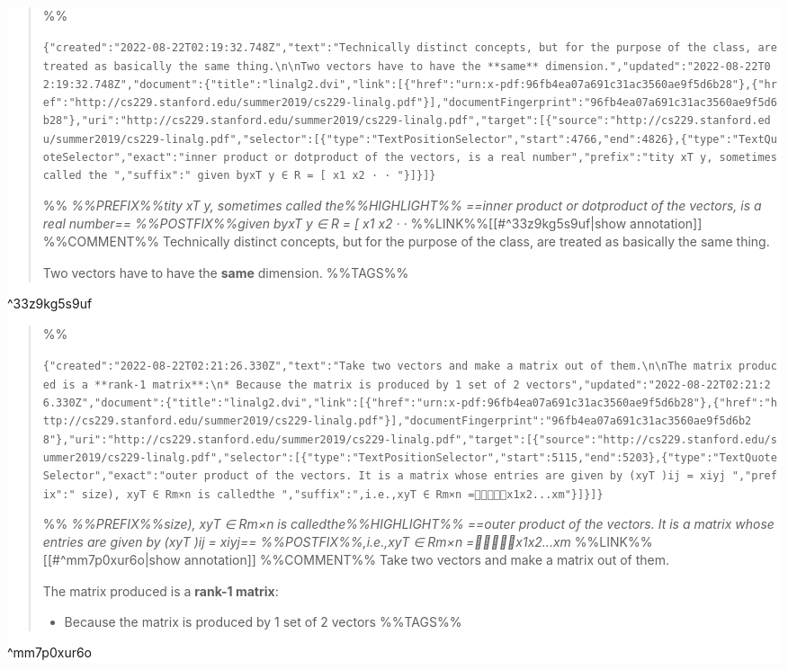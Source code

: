 


>%%
>```annotation-json
>{"created":"2022-08-22T02:19:32.748Z","text":"Technically distinct concepts, but for the purpose of the class, are treated as basically the same thing.\n\nTwo vectors have to have the **same** dimension.","updated":"2022-08-22T02:19:32.748Z","document":{"title":"linalg2.dvi","link":[{"href":"urn:x-pdf:96fb4ea07a691c31ac3560ae9f5d6b28"},{"href":"http://cs229.stanford.edu/summer2019/cs229-linalg.pdf"}],"documentFingerprint":"96fb4ea07a691c31ac3560ae9f5d6b28"},"uri":"http://cs229.stanford.edu/summer2019/cs229-linalg.pdf","target":[{"source":"http://cs229.stanford.edu/summer2019/cs229-linalg.pdf","selector":[{"type":"TextPositionSelector","start":4766,"end":4826},{"type":"TextQuoteSelector","exact":"inner product or dotproduct of the vectors, is a real number","prefix":"tity xT y, sometimes called the ","suffix":" given byxT y ∈ R = [ x1 x2 · · "}]}]}
>```
>%%
>*%%PREFIX%%tity xT y, sometimes called the%%HIGHLIGHT%% ==inner product or dotproduct of the vectors, is a real number== %%POSTFIX%%given byxT y ∈ R = [ x1 x2 · ·*
>%%LINK%%[[#^33z9kg5s9uf|show annotation]]
>%%COMMENT%%
>Technically distinct concepts, but for the purpose of the class, are treated as basically the same thing.
>
>Two vectors have to have the **same** dimension.
>%%TAGS%%
>
^33z9kg5s9uf


>%%
>```annotation-json
>{"created":"2022-08-22T02:21:26.330Z","text":"Take two vectors and make a matrix out of them.\n\nThe matrix produced is a **rank-1 matrix**:\n* Because the matrix is produced by 1 set of 2 vectors","updated":"2022-08-22T02:21:26.330Z","document":{"title":"linalg2.dvi","link":[{"href":"urn:x-pdf:96fb4ea07a691c31ac3560ae9f5d6b28"},{"href":"http://cs229.stanford.edu/summer2019/cs229-linalg.pdf"}],"documentFingerprint":"96fb4ea07a691c31ac3560ae9f5d6b28"},"uri":"http://cs229.stanford.edu/summer2019/cs229-linalg.pdf","target":[{"source":"http://cs229.stanford.edu/summer2019/cs229-linalg.pdf","selector":[{"type":"TextPositionSelector","start":5115,"end":5203},{"type":"TextQuoteSelector","exact":"outer product of the vectors. It is a matrix whose entries are given by (xyT )ij = xiyj ","prefix":" size), xyT ∈ Rm×n is calledthe ","suffix":",i.e.,xyT ∈ Rm×n =x1x2...xm"}]}]}
>```
>%%
>*%%PREFIX%%size), xyT ∈ Rm×n is calledthe%%HIGHLIGHT%% ==outer product of the vectors. It is a matrix whose entries are given by (xyT )ij = xiyj== %%POSTFIX%%,i.e.,xyT ∈ Rm×n =x1x2...xm*
>%%LINK%%[[#^mm7p0xur6o|show annotation]]
>%%COMMENT%%
>Take two vectors and make a matrix out of them.
>
>The matrix produced is a **rank-1 matrix**:
>* Because the matrix is produced by 1 set of 2 vectors
>%%TAGS%%
>
^mm7p0xur6o
